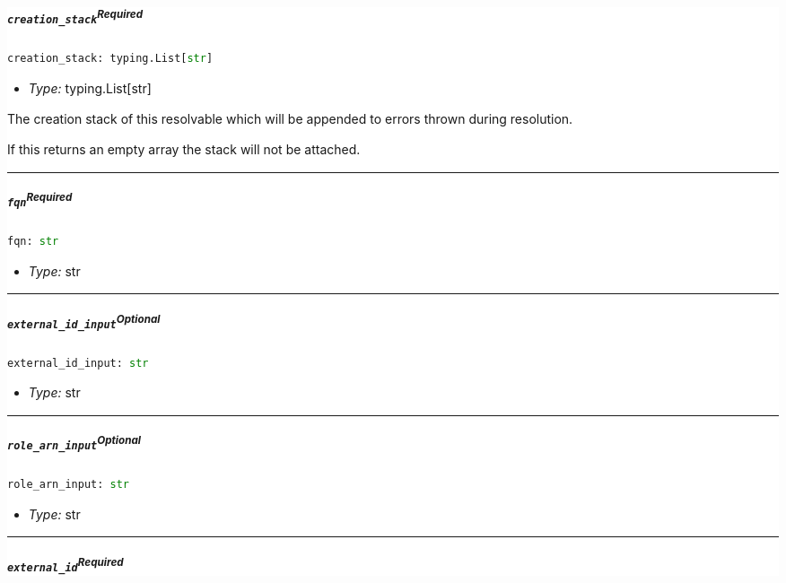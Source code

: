 
##### `creation_stack`<sup>Required</sup> <a name="creation_stack" id="rhizo-co-terraform-provider-lacework.alertChannelAwsS3.AlertChannelAwsS3CredentialsOutputReference.property.creationStack"></a>

```python
creation_stack: typing.List[str]
```

- *Type:* typing.List[str]

The creation stack of this resolvable which will be appended to errors thrown during resolution.

If this returns an empty array the stack will not be attached.

---

##### `fqn`<sup>Required</sup> <a name="fqn" id="rhizo-co-terraform-provider-lacework.alertChannelAwsS3.AlertChannelAwsS3CredentialsOutputReference.property.fqn"></a>

```python
fqn: str
```

- *Type:* str

---

##### `external_id_input`<sup>Optional</sup> <a name="external_id_input" id="rhizo-co-terraform-provider-lacework.alertChannelAwsS3.AlertChannelAwsS3CredentialsOutputReference.property.externalIdInput"></a>

```python
external_id_input: str
```

- *Type:* str

---

##### `role_arn_input`<sup>Optional</sup> <a name="role_arn_input" id="rhizo-co-terraform-provider-lacework.alertChannelAwsS3.AlertChannelAwsS3CredentialsOutputReference.property.roleArnInput"></a>

```python
role_arn_input: str
```

- *Type:* str

---

##### `external_id`<sup>Required</sup> <a name="external_id" id="rhizo-co-terraform-provider-lacework.alertChannelAwsS3.AlertChannelAwsS3CredentialsOutputReference.property.externalId"></a>
